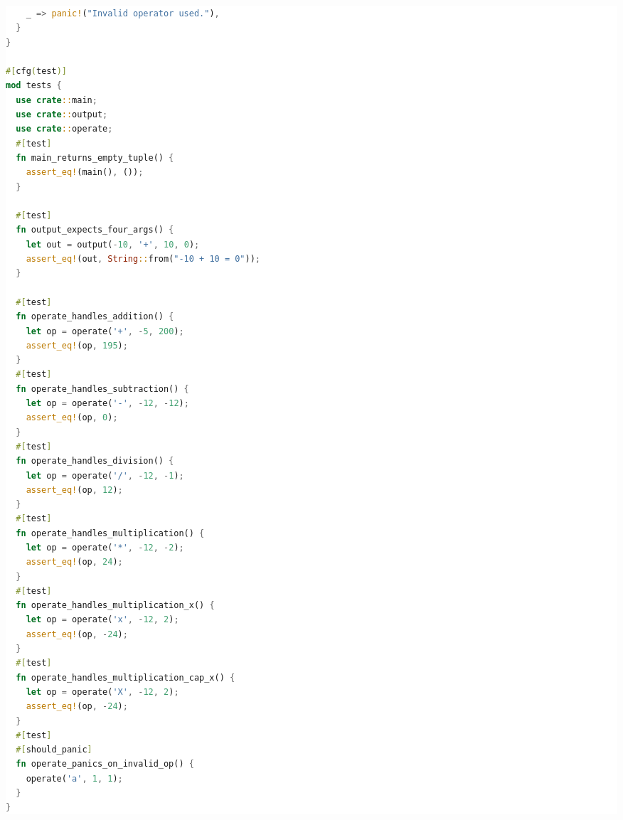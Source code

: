 ```rust
    _ => panic!("Invalid operator used."),
  }
}

#[cfg(test)]
mod tests {
  use crate::main;
  use crate::output;
  use crate::operate;
  #[test]
  fn main_returns_empty_tuple() {
    assert_eq!(main(), ());
  }

  #[test]
  fn output_expects_four_args() {
    let out = output(-10, '+', 10, 0);
    assert_eq!(out, String::from("-10 + 10 = 0"));
  }

  #[test]
  fn operate_handles_addition() {
    let op = operate('+', -5, 200);
    assert_eq!(op, 195);
  }
  #[test]
  fn operate_handles_subtraction() {
    let op = operate('-', -12, -12);
    assert_eq!(op, 0);
  }
  #[test]
  fn operate_handles_division() {
    let op = operate('/', -12, -1);
    assert_eq!(op, 12);
  }
  #[test]
  fn operate_handles_multiplication() {
    let op = operate('*', -12, -2);
    assert_eq!(op, 24);
  }
  #[test]
  fn operate_handles_multiplication_x() {
    let op = operate('x', -12, 2);
    assert_eq!(op, -24);
  }
  #[test]
  fn operate_handles_multiplication_cap_x() {
    let op = operate('X', -12, 2);
    assert_eq!(op, -24);
  }
  #[test]
  #[should_panic]
  fn operate_panics_on_invalid_op() {
    operate('a', 1, 1);
  }
}
```
